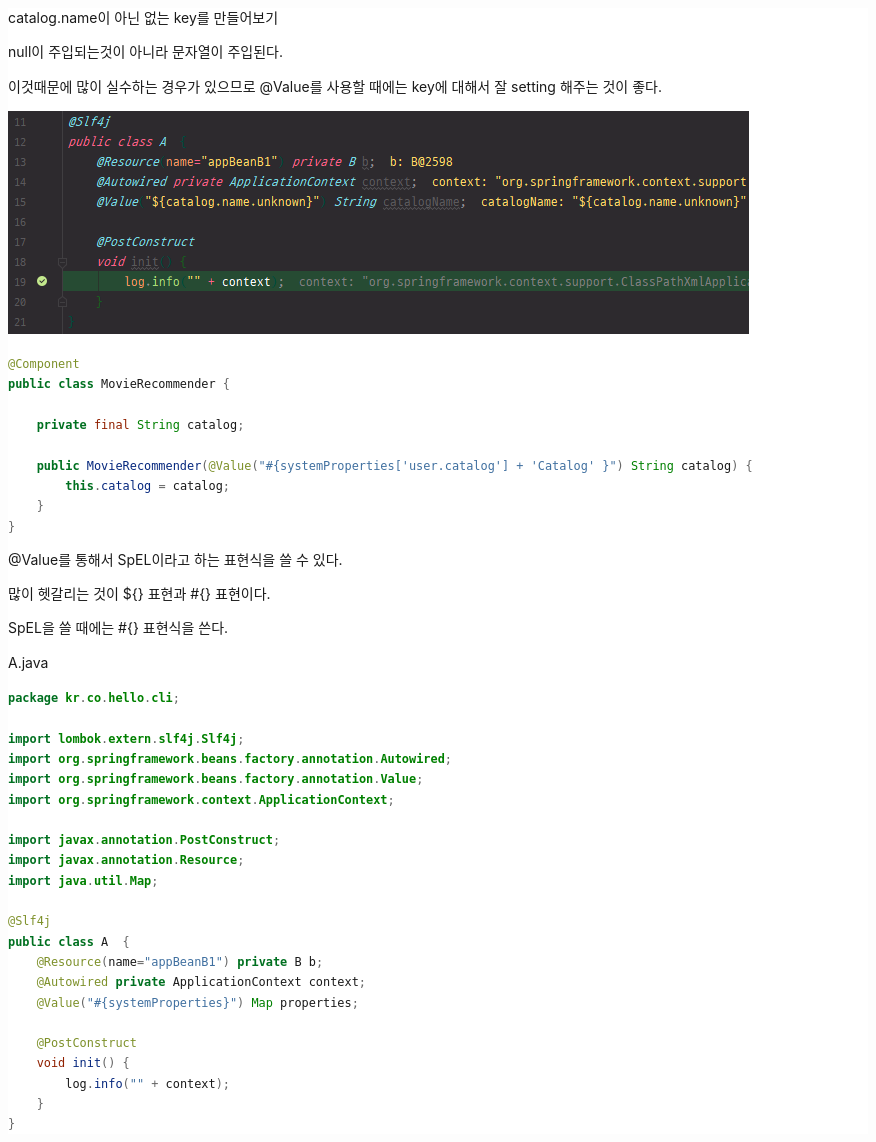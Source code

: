 catalog.name이 아닌 없는 key를 만들어보기



null이 주입되는것이 아니라 문자열이 주입된다.

이것때문에 많이 실수하는 경우가 있으므로 @Value를 사용할 때에는 key에 대해서 잘 setting 해주는 것이 좋다.

![image-20200318150236542](images/image-20200318150236542.png)





```java
@Component
public class MovieRecommender {

    private final String catalog;

    public MovieRecommender(@Value("#{systemProperties['user.catalog'] + 'Catalog' }") String catalog) {
        this.catalog = catalog;
    }
}
```

@Value를 통해서 SpEL이라고 하는 표현식을 쓸 수 있다.

많이 헷갈리는 것이 ${} 표현과 #{} 표현이다.

SpEL을 쓸 때에는 #{} 표현식을 쓴다.



A.java

```java
package kr.co.hello.cli;

import lombok.extern.slf4j.Slf4j;
import org.springframework.beans.factory.annotation.Autowired;
import org.springframework.beans.factory.annotation.Value;
import org.springframework.context.ApplicationContext;

import javax.annotation.PostConstruct;
import javax.annotation.Resource;
import java.util.Map;

@Slf4j
public class A  {
    @Resource(name="appBeanB1") private B b;
    @Autowired private ApplicationContext context;
    @Value("#{systemProperties}") Map properties;

    @PostConstruct
    void init() {
        log.info("" + context);
    }
}
```